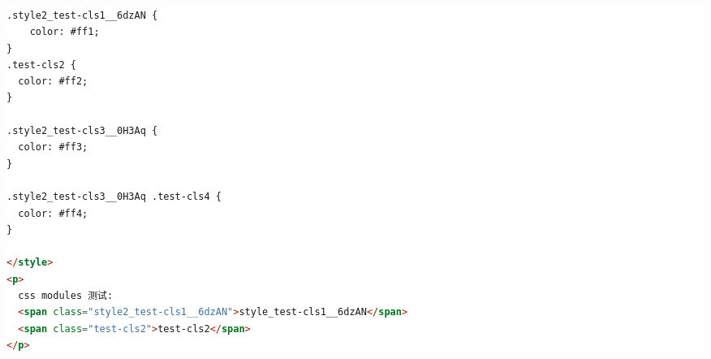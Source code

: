 ```html
.style2_test-cls1__6dzAN {
    color: #ff1;
}
.test-cls2 {
  color: #ff2;
}

.style2_test-cls3__0H3Aq {
  color: #ff3;
}

.style2_test-cls3__0H3Aq .test-cls4 {
  color: #ff4;
}

</style>
<p>
  css modules 测试: 
  <span class="style2_test-cls1__6dzAN">style_test-cls1__6dzAN</span>
  <span class="test-cls2">test-cls2</span>
</p>
``` 
